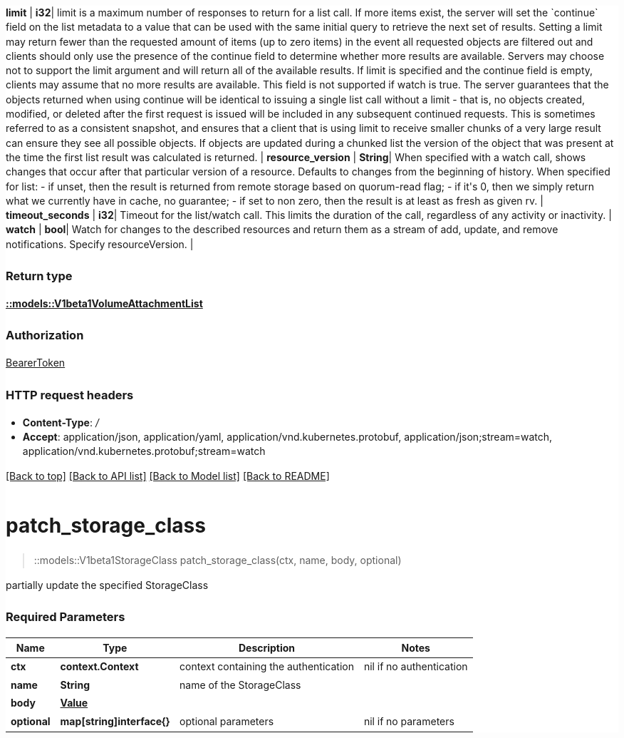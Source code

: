  **limit** | **i32**| limit is a maximum number of responses to return for a list call. If more items exist, the server will set the &#x60;continue&#x60; field on the list metadata to a value that can be used with the same initial query to retrieve the next set of results. Setting a limit may return fewer than the requested amount of items (up to zero items) in the event all requested objects are filtered out and clients should only use the presence of the continue field to determine whether more results are available. Servers may choose not to support the limit argument and will return all of the available results. If limit is specified and the continue field is empty, clients may assume that no more results are available. This field is not supported if watch is true.  The server guarantees that the objects returned when using continue will be identical to issuing a single list call without a limit - that is, no objects created, modified, or deleted after the first request is issued will be included in any subsequent continued requests. This is sometimes referred to as a consistent snapshot, and ensures that a client that is using limit to receive smaller chunks of a very large result can ensure they see all possible objects. If objects are updated during a chunked list the version of the object that was present at the time the first list result was calculated is returned. | 
 **resource_version** | **String**| When specified with a watch call, shows changes that occur after that particular version of a resource. Defaults to changes from the beginning of history. When specified for list: - if unset, then the result is returned from remote storage based on quorum-read flag; - if it&#39;s 0, then we simply return what we currently have in cache, no guarantee; - if set to non zero, then the result is at least as fresh as given rv. | 
 **timeout_seconds** | **i32**| Timeout for the list/watch call. This limits the duration of the call, regardless of any activity or inactivity. | 
 **watch** | **bool**| Watch for changes to the described resources and return them as a stream of add, update, and remove notifications. Specify resourceVersion. | 

### Return type

[**::models::V1beta1VolumeAttachmentList**](v1beta1.VolumeAttachmentList.md)

### Authorization

[BearerToken](../README.md#BearerToken)

### HTTP request headers

 - **Content-Type**: */*
 - **Accept**: application/json, application/yaml, application/vnd.kubernetes.protobuf, application/json;stream=watch, application/vnd.kubernetes.protobuf;stream=watch

[[Back to top]](#) [[Back to API list]](../README.md#documentation-for-api-endpoints) [[Back to Model list]](../README.md#documentation-for-models) [[Back to README]](../README.md)

# **patch_storage_class**
> ::models::V1beta1StorageClass patch_storage_class(ctx, name, body, optional)


partially update the specified StorageClass

### Required Parameters

Name | Type | Description  | Notes
------------- | ------------- | ------------- | -------------
 **ctx** | **context.Context** | context containing the authentication | nil if no authentication
  **name** | **String**| name of the StorageClass | 
  **body** | [**Value**](Value.md)|  | 
 **optional** | **map[string]interface{}** | optional parameters | nil if no parameters
